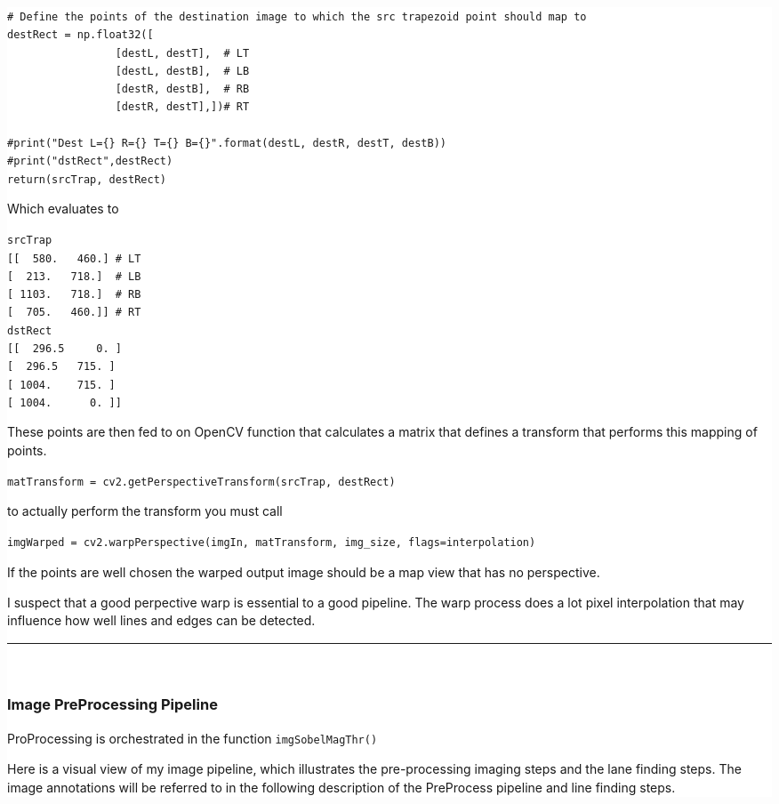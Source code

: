     # Define the points of the destination image to which the src trapezoid point should map to
    destRect = np.float32([
                     [destL, destT],  # LT
                     [destL, destB],  # LB
                     [destR, destB],  # RB
                     [destR, destT],])# RT

    #print("Dest L={} R={} T={} B={}".format(destL, destR, destT, destB))
    #print("dstRect",destRect)
    return(srcTrap, destRect)

Which evaluates to

    srcTrap 
    [[  580.   460.] # LT
    [  213.   718.]  # LB
    [ 1103.   718.]  # RB
    [  705.   460.]] # RT
    dstRect 
    [[  296.5     0. ]
    [  296.5   715. ]
    [ 1004.    715. ]
    [ 1004.      0. ]]

These points are then fed to on OpenCV function that calculates a 
matrix that defines a transform that performs this mapping of points.

    matTransform = cv2.getPerspectiveTransform(srcTrap, destRect)

to actually perform the transform you must call 

    imgWarped = cv2.warpPerspective(imgIn, matTransform, img_size, flags=interpolation)
 
If the points are well chosen the warped output image should be a map view
that has no perspective.

I suspect that a good perpective warp is essential to a good pipeline.
The warp process does a lot pixel interpolation that may influence 
how well lines and edges can be detected.

---

<br/>

### Image PreProcessing Pipeline
ProProcessing is orchestrated in the function ```imgSobelMagThr()```

Here is a visual view of my image pipeline, which illustrates the pre-processing
imaging steps and the lane finding steps. The image annotations will
be referred to in the following description of the PreProcess pipeline
and line finding steps.

